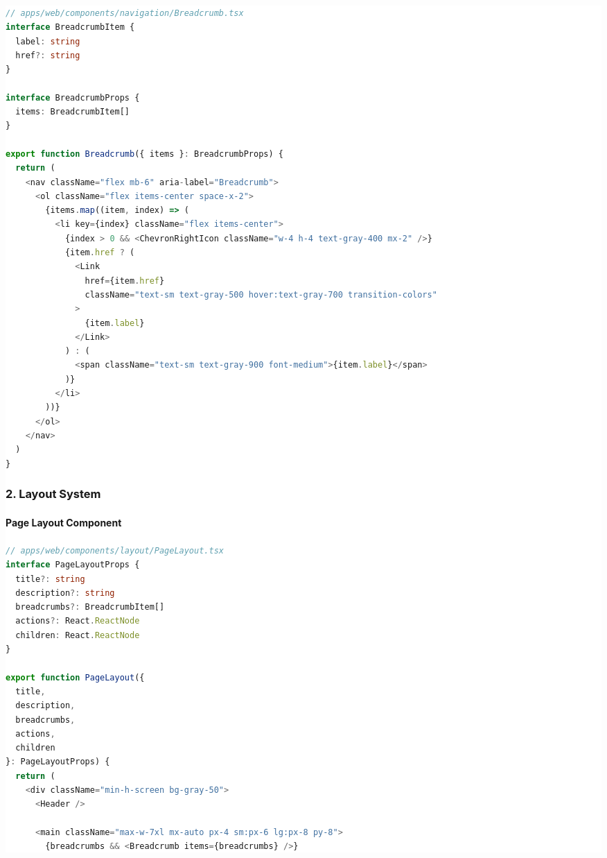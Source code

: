 ```typescript
// apps/web/components/navigation/Breadcrumb.tsx
interface BreadcrumbItem {
  label: string
  href?: string
}

interface BreadcrumbProps {
  items: BreadcrumbItem[]
}

export function Breadcrumb({ items }: BreadcrumbProps) {
  return (
    <nav className="flex mb-6" aria-label="Breadcrumb">
      <ol className="flex items-center space-x-2">
        {items.map((item, index) => (
          <li key={index} className="flex items-center">
            {index > 0 && <ChevronRightIcon className="w-4 h-4 text-gray-400 mx-2" />}
            {item.href ? (
              <Link
                href={item.href}
                className="text-sm text-gray-500 hover:text-gray-700 transition-colors"
              >
                {item.label}
              </Link>
            ) : (
              <span className="text-sm text-gray-900 font-medium">{item.label}</span>
            )}
          </li>
        ))}
      </ol>
    </nav>
  )
}
```

### 2. Layout System

#### Page Layout Component

```typescript
// apps/web/components/layout/PageLayout.tsx
interface PageLayoutProps {
  title?: string
  description?: string
  breadcrumbs?: BreadcrumbItem[]
  actions?: React.ReactNode
  children: React.ReactNode
}

export function PageLayout({
  title,
  description,
  breadcrumbs,
  actions,
  children
}: PageLayoutProps) {
  return (
    <div className="min-h-screen bg-gray-50">
      <Header />

      <main className="max-w-7xl mx-auto px-4 sm:px-6 lg:px-8 py-8">
        {breadcrumbs && <Breadcrumb items={breadcrumbs} />}

```